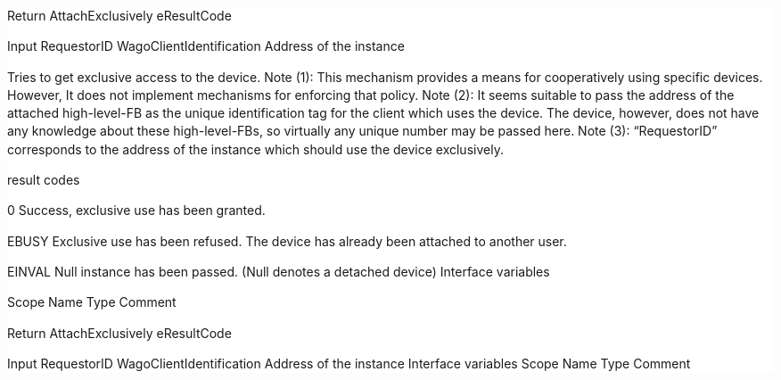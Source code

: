 

Return
AttachExclusively
eResultCode
 

Input
RequestorID
WagoClientIdentification
Address of the instance





Tries to get exclusive access to the device.
Note (1): This mechanism provides a means for cooperatively using specific devices.
However, It does not implement mechanisms for enforcing that policy.
Note (2): It seems suitable to pass the address of the attached high-level-FB as the
unique identification tag for the client which uses the device. The device,
however, does not have any knowledge about these high-level-FBs, so virtually any
unique number may be passed here.
Note (3): “RequestorID” corresponds to the address of the instance which should use
the device exclusively.






result codes

0
Success, exclusive use has been granted.

EBUSY
Exclusive use has been refused. The device has already been attached to another user.

EINVAL
Null instance has been passed. (Null denotes a detached device) Interface variables








Scope
Name
Type
Comment



Return
AttachExclusively
eResultCode
 

Input
RequestorID
WagoClientIdentification
Address of the instance Interface variables Scope
Name
Type
Comment
